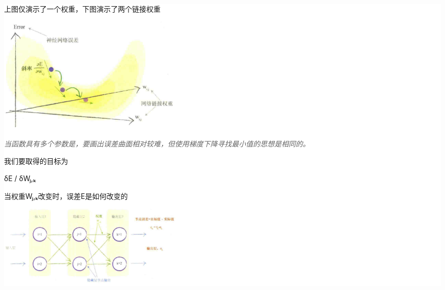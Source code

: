 
上图仅演示了一个权重，下图演示了两个链接权重

<img src="02_神经网络如何工作.assets\image-20230601181708478.png" alt="image-20230601181708478" style="zoom:33%;" />

*<font color="#666">当函数具有多个参数是，要画出误差曲面相对较难，但使用梯度下降寻找最小值的思想是相同的。</font>*



我们要取得的目标为



δE / δWⱼ,ₖ

当权重Wⱼ,ₖ改变时，误差E是如何改变的

<img src="02_神经网络如何工作.assets\image-20230601182841703.png" alt="image-20230601182841703" style="zoom:33%;" />
